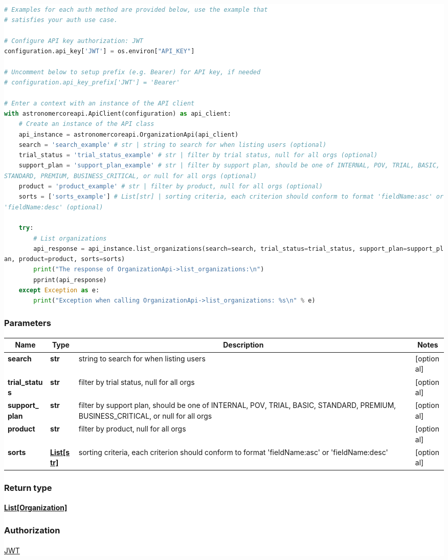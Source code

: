 ```python
# Examples for each auth method are provided below, use the example that
# satisfies your auth use case.

# Configure API key authorization: JWT
configuration.api_key['JWT'] = os.environ["API_KEY"]

# Uncomment below to setup prefix (e.g. Bearer) for API key, if needed
# configuration.api_key_prefix['JWT'] = 'Bearer'

# Enter a context with an instance of the API client
with astronomercoreapi.ApiClient(configuration) as api_client:
    # Create an instance of the API class
    api_instance = astronomercoreapi.OrganizationApi(api_client)
    search = 'search_example' # str | string to search for when listing users (optional)
    trial_status = 'trial_status_example' # str | filter by trial status, null for all orgs (optional)
    support_plan = 'support_plan_example' # str | filter by support plan, should be one of INTERNAL, POV, TRIAL, BASIC, STANDARD, PREMIUM, BUSINESS_CRITICAL, or null for all orgs (optional)
    product = 'product_example' # str | filter by product, null for all orgs (optional)
    sorts = ['sorts_example'] # List[str] | sorting criteria, each criterion should conform to format 'fieldName:asc' or 'fieldName:desc' (optional)

    try:
        # List organizations
        api_response = api_instance.list_organizations(search=search, trial_status=trial_status, support_plan=support_plan, product=product, sorts=sorts)
        print("The response of OrganizationApi->list_organizations:\n")
        pprint(api_response)
    except Exception as e:
        print("Exception when calling OrganizationApi->list_organizations: %s\n" % e)
```


### Parameters

Name | Type | Description  | Notes
------------- | ------------- | ------------- | -------------
 **search** | **str**| string to search for when listing users | [optional] 
 **trial_status** | **str**| filter by trial status, null for all orgs | [optional] 
 **support_plan** | **str**| filter by support plan, should be one of INTERNAL, POV, TRIAL, BASIC, STANDARD, PREMIUM, BUSINESS_CRITICAL, or null for all orgs | [optional] 
 **product** | **str**| filter by product, null for all orgs | [optional] 
 **sorts** | [**List[str]**](str.md)| sorting criteria, each criterion should conform to format &#39;fieldName:asc&#39; or &#39;fieldName:desc&#39; | [optional] 

### Return type

[**List[Organization]**](Organization.md)

### Authorization

[JWT](../README.md#JWT)
